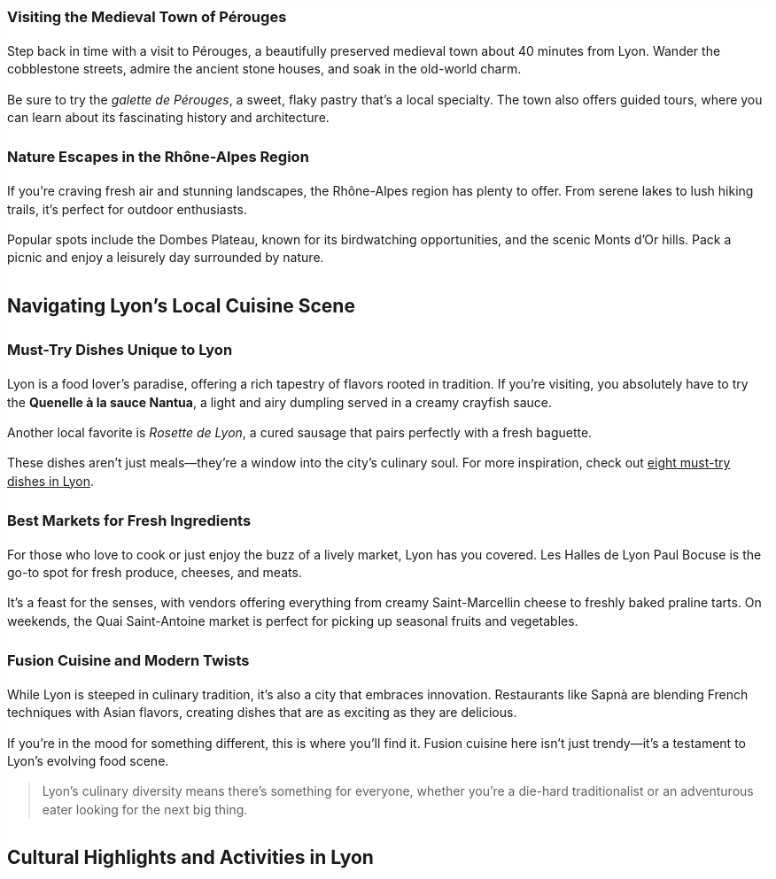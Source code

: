 ### Visiting the Medieval Town of Pérouges

Step back in time with a visit to Pérouges, a beautifully preserved medieval town about 40 minutes from Lyon. Wander the cobblestone streets, admire the ancient stone houses, and soak in the old-world charm. 

Be sure to try the _galette de Pérouges_, a sweet, flaky pastry that’s a local specialty. The town also offers guided tours, where you can learn about its fascinating history and architecture.

### Nature Escapes in the Rhône-Alpes Region

If you’re craving fresh air and stunning landscapes, the Rhône-Alpes region has plenty to offer. From serene lakes to lush hiking trails, it’s perfect for outdoor enthusiasts. 

Popular spots include the Dombes Plateau, known for its birdwatching opportunities, and the scenic Monts d’Or hills. Pack a picnic and enjoy a leisurely day surrounded by nature.

## Navigating Lyon’s Local Cuisine Scene

### Must-Try Dishes Unique to Lyon

Lyon is a food lover’s paradise, offering a rich tapestry of flavors rooted in tradition. If you’re visiting, you absolutely have to try the **Quenelle à la sauce Nantua**, a light and airy dumpling served in a creamy crayfish sauce. 

Another local favorite is _Rosette de Lyon_, a cured sausage that pairs perfectly with a fresh baguette. 

These dishes aren’t just meals—they’re a window into the city’s culinary soul. For more inspiration, check out [eight must-try dishes in Lyon](https://underthesuntravels.com/2024/12/28/must-try-restaurants-lyon-france/).

### Best Markets for Fresh Ingredients

For those who love to cook or just enjoy the buzz of a lively market, Lyon has you covered. Les Halles de Lyon Paul Bocuse is the go-to spot for fresh produce, cheeses, and meats. 

It’s a feast for the senses, with vendors offering everything from creamy Saint-Marcellin cheese to freshly baked praline tarts. On weekends, the Quai Saint-Antoine market is perfect for picking up seasonal fruits and vegetables.

### Fusion Cuisine and Modern Twists

While Lyon is steeped in culinary tradition, it’s also a city that embraces innovation. Restaurants like Sapnà are blending French techniques with Asian flavors, creating dishes that are as exciting as they are delicious. 

If you’re in the mood for something different, this is where you’ll find it. Fusion cuisine here isn’t just trendy—it’s a testament to Lyon’s evolving food scene.

> Lyon’s culinary diversity means there’s something for everyone, whether you’re a die-hard traditionalist or an adventurous eater looking for the next big thing.

## Cultural Highlights and Activities in Lyon

